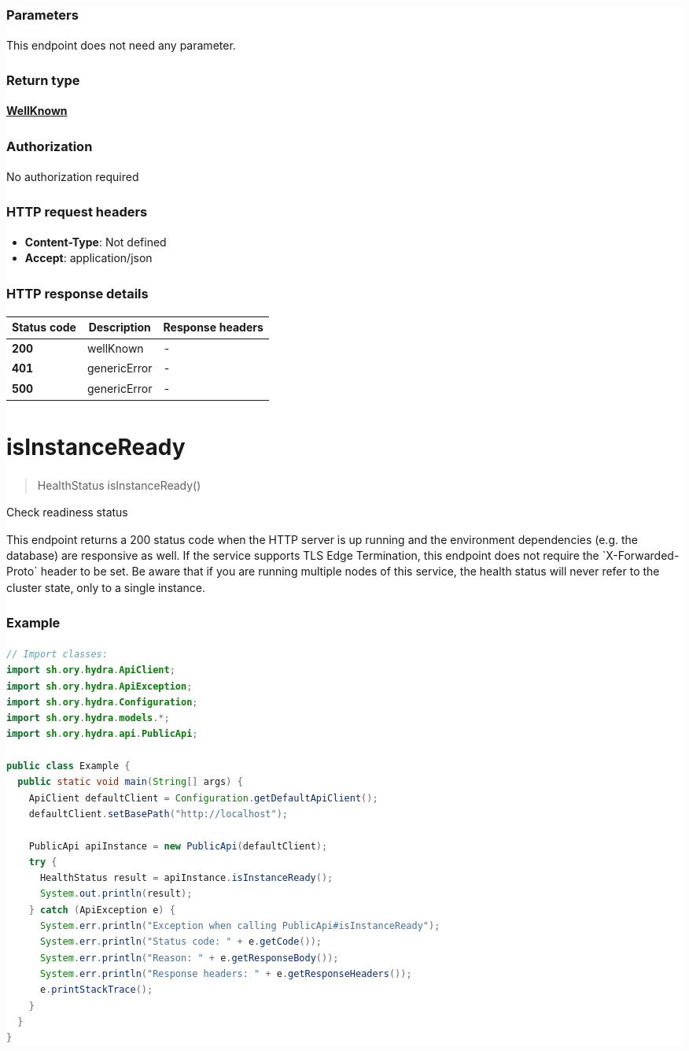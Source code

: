 ### Parameters
This endpoint does not need any parameter.

### Return type

[**WellKnown**](WellKnown.md)

### Authorization

No authorization required

### HTTP request headers

 - **Content-Type**: Not defined
 - **Accept**: application/json

### HTTP response details
| Status code | Description | Response headers |
|-------------|-------------|------------------|
**200** | wellKnown |  -  |
**401** | genericError |  -  |
**500** | genericError |  -  |

<a name="isInstanceReady"></a>
# **isInstanceReady**
> HealthStatus isInstanceReady()

Check readiness status

This endpoint returns a 200 status code when the HTTP server is up running and the environment dependencies (e.g. the database) are responsive as well.  If the service supports TLS Edge Termination, this endpoint does not require the &#x60;X-Forwarded-Proto&#x60; header to be set.  Be aware that if you are running multiple nodes of this service, the health status will never refer to the cluster state, only to a single instance.

### Example
```java
// Import classes:
import sh.ory.hydra.ApiClient;
import sh.ory.hydra.ApiException;
import sh.ory.hydra.Configuration;
import sh.ory.hydra.models.*;
import sh.ory.hydra.api.PublicApi;

public class Example {
  public static void main(String[] args) {
    ApiClient defaultClient = Configuration.getDefaultApiClient();
    defaultClient.setBasePath("http://localhost");

    PublicApi apiInstance = new PublicApi(defaultClient);
    try {
      HealthStatus result = apiInstance.isInstanceReady();
      System.out.println(result);
    } catch (ApiException e) {
      System.err.println("Exception when calling PublicApi#isInstanceReady");
      System.err.println("Status code: " + e.getCode());
      System.err.println("Reason: " + e.getResponseBody());
      System.err.println("Response headers: " + e.getResponseHeaders());
      e.printStackTrace();
    }
  }
}
```
